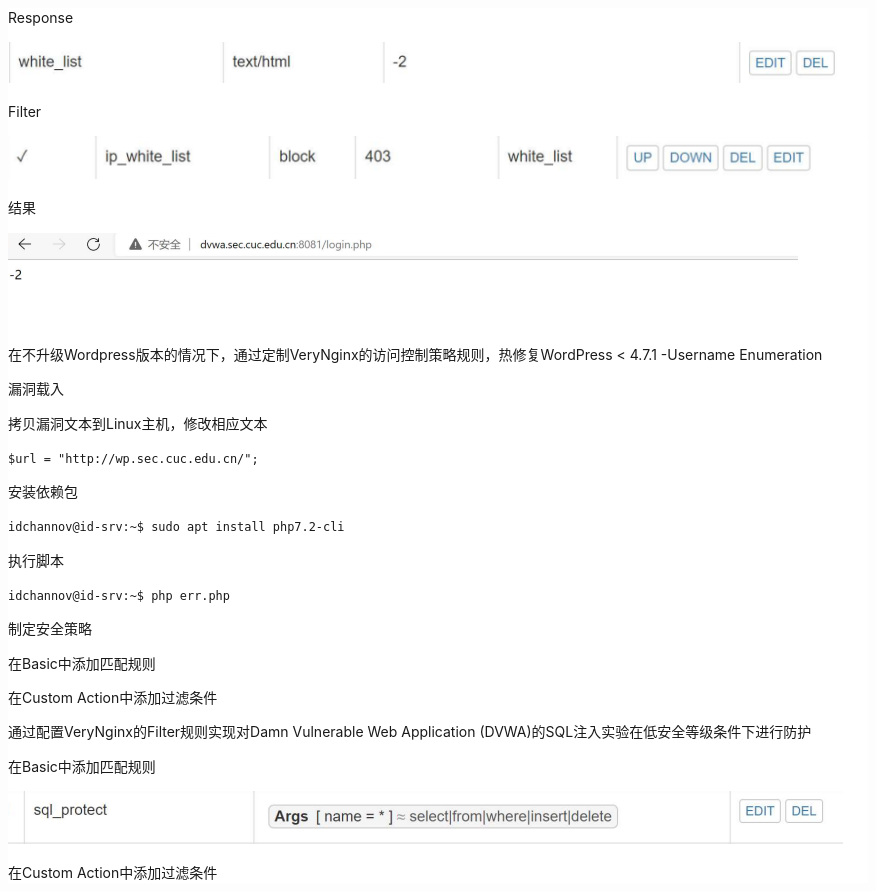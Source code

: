 Response

![response2](img/response2.png)

Filter

![Filter2](img/Filter2.png)

结果

![result2](img/result2.png)

在不升级Wordpress版本的情况下，通过定制VeryNginx的访问控制策略规则，热修复WordPress < 4.7.1 -Username Enumeration

漏洞载入

拷贝漏洞文本到Linux主机，修改相应文本

```shell
$url = "http://wp.sec.cuc.edu.cn/";
```

安装依赖包

```shell
idchannov@id-srv:~$ sudo apt install php7.2-cli
```

执行脚本

```shell
idchannov@id-srv:~$ php err.php
```

制定安全策略

在Basic中添加匹配规则

在Custom Action中添加过滤条件

通过配置VeryNginx的Filter规则实现对Damn Vulnerable Web Application (DVWA)的SQL注入实验在低安全等级条件下进行防护

在Basic中添加匹配规则

![在Basic中添加匹配规则](img/在Basic中添加匹配规则.png)

在Custom Action中添加过滤条件
